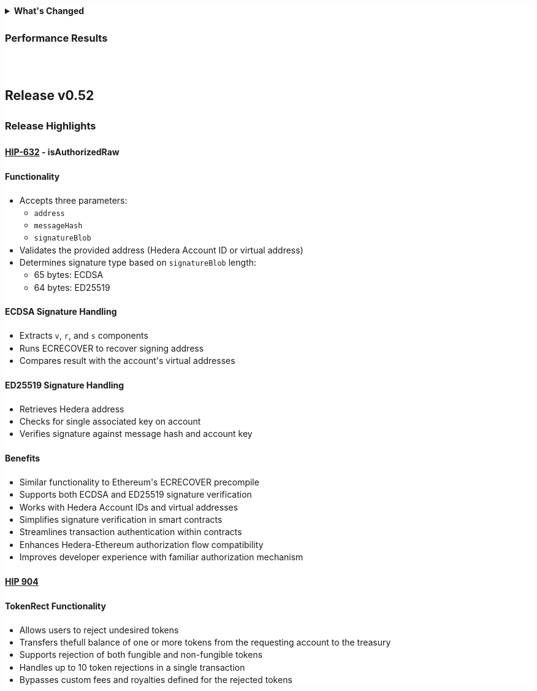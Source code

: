 <details><summary><strong>What's Changed</strong></summary></details>

### **Performance Results**

<figure><img src="../../.gitbook/assets/‎0.53_Performance Measurement Results_Extract.‎001.png" alt=""><figcaption></figcaption></figure>

## Release v0.52

### Release Highlights

#### [**HIP-632**](https://hips.hedera.com/hip/hip-632) **- isAuthorizedRaw**

#### **Functionality**

* Accepts three parameters:
  * `address`
  * `messageHash`
  * `signatureBlob`
* Validates the provided address (Hedera Account ID or virtual address)
* Determines signature type based on `signatureBlob` length:
  * 65 bytes: ECDSA
  * 64 bytes: ED25519

#### ECDSA Signature Handling

* Extracts `v`, `r`, and `s` components
* Runs ECRECOVER to recover signing address
* Compares result with the account's virtual addresses

#### ED25519 Signature Handling

* Retrieves Hedera address
* Checks for single associated key on account
* Verifies signature against message hash and account key

#### Benefits

* Similar functionality to Ethereum's ECRECOVER precompile
* Supports both ECDSA and ED25519 signature verification
* Works with Hedera Account IDs and virtual addresses
* Simplifies signature verification in smart contracts
* Streamlines transaction authentication within contracts
* Enhances Hedera-Ethereum authorization flow compatibility
* Improves developer experience with familiar authorization mechanism

#### [HIP 904](https://hips.hedera.com/hip/hip-904)

#### TokenRect Functionality

* Allows users to reject undesired tokens
* Transfers thefull balance of one or more tokens from the requesting account to the treasury
* Supports rejection of both fungible and non-fungible tokens
* Handles up to 10 token rejections in a single transaction
* Bypasses custom fees and royalties defined for the rejected tokens
